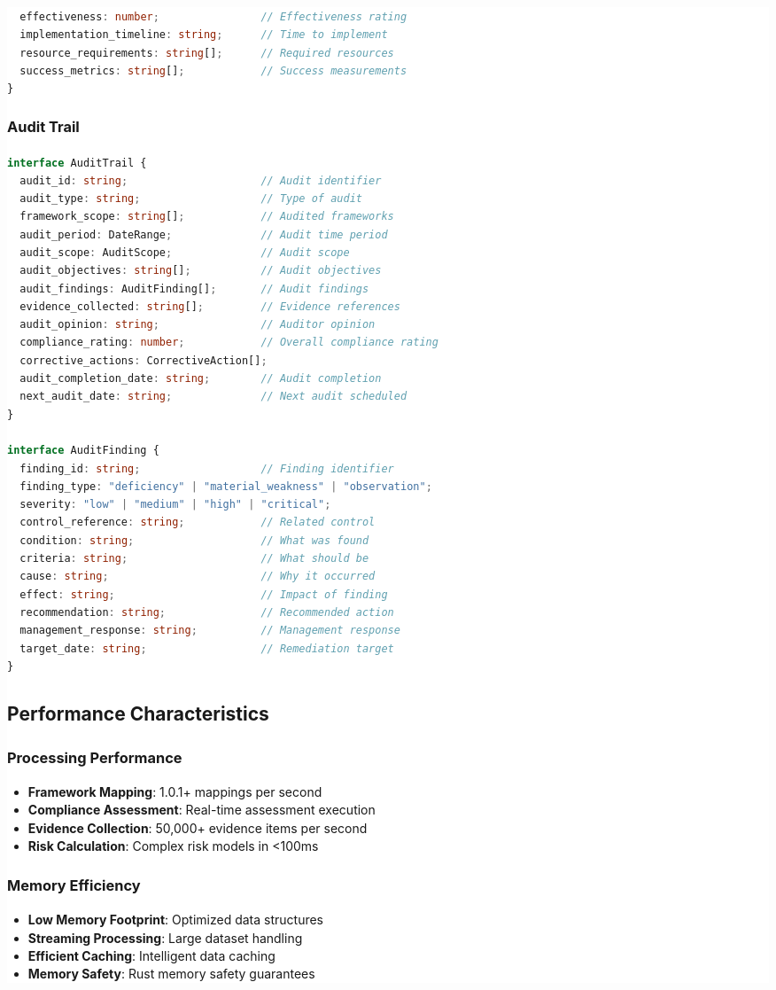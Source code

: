 ```typescript
  effectiveness: number;                // Effectiveness rating
  implementation_timeline: string;      // Time to implement
  resource_requirements: string[];      // Required resources
  success_metrics: string[];            // Success measurements
}
```

### Audit Trail
```typescript
interface AuditTrail {
  audit_id: string;                     // Audit identifier
  audit_type: string;                   // Type of audit
  framework_scope: string[];            // Audited frameworks
  audit_period: DateRange;              // Audit time period
  audit_scope: AuditScope;              // Audit scope
  audit_objectives: string[];           // Audit objectives
  audit_findings: AuditFinding[];       // Audit findings
  evidence_collected: string[];         // Evidence references
  audit_opinion: string;                // Auditor opinion
  compliance_rating: number;            // Overall compliance rating
  corrective_actions: CorrectiveAction[];
  audit_completion_date: string;        // Audit completion
  next_audit_date: string;              // Next audit scheduled
}

interface AuditFinding {
  finding_id: string;                   // Finding identifier
  finding_type: "deficiency" | "material_weakness" | "observation";
  severity: "low" | "medium" | "high" | "critical";
  control_reference: string;            // Related control
  condition: string;                    // What was found
  criteria: string;                     // What should be
  cause: string;                        // Why it occurred
  effect: string;                       // Impact of finding
  recommendation: string;               // Recommended action
  management_response: string;          // Management response
  target_date: string;                  // Remediation target
}
```

## Performance Characteristics

### Processing Performance
- **Framework Mapping**: 1.0.1+ mappings per second
- **Compliance Assessment**: Real-time assessment execution
- **Evidence Collection**: 50,000+ evidence items per second
- **Risk Calculation**: Complex risk models in <100ms

### Memory Efficiency
- **Low Memory Footprint**: Optimized data structures
- **Streaming Processing**: Large dataset handling
- **Efficient Caching**: Intelligent data caching
- **Memory Safety**: Rust memory safety guarantees
